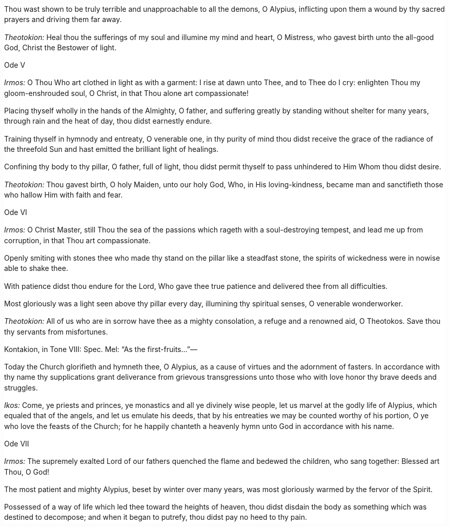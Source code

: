 Thou wast shown to be truly terrible and unapproachable to all the demons, O Alypius, inflicting upon them a wound by thy sacred prayers and driving them far away.

*Theotokion:* Heal thou the sufferings of my soul and illumine my mind and heart, O Mistress, who gavest birth unto the all-good God, Christ the Bestower of light.

Ode V

*Irmos:* O Thou Who art clothed in light as with a garment: I rise at dawn unto Thee, and to Thee do I cry: enlighten Thou my gloom-enshrouded soul, O Christ, in that Thou alone art compassionate!

Placing thyself wholly in the hands of the Almighty, O father, and suffering greatly by standing without shelter for many years, through rain and the heat of day, thou didst earnestly endure.

Training thyself in hymnody and entreaty, O venerable one, in thy purity of mind thou didst receive the grace of the radiance of the threefold Sun and hast emitted the brilliant light of healings.

Confining thy body to thy pillar, O father, full of light, thou didst permit thyself to pass unhindered to Him Whom thou didst desire.

*Theotokion:* Thou gavest birth, O holy Maiden, unto our holy God, Who, in His loving-kindness, became man and sanctifieth those who hallow Him with faith and fear.

Ode VI

*Irmos:* O Christ Master, still Thou the sea of the passions which rageth with a soul-destroying tempest, and lead me up from corruption, in that Thou art compassionate.

Openly smiting with stones thee who made thy stand on the pillar like a steadfast stone, the spirits of wickedness were in nowise able to shake thee.

With patience didst thou endure for the Lord, Who gave thee true patience and delivered thee from all difficulties.

Most gloriously was a light seen above thy pillar every day, illumining thy spiritual senses, O venerable wonderworker.

*Theotokion:* All of us who are in sorrow have thee as a mighty consolation, a refuge and a renowned aid, O Theotokos. Save thou thy servants from misfortunes.

Kontakion, in Tone VIII: Spec. Mel: “As the first-fruits...”—

Today the Church glorifieth and hymneth thee, O Alypius, as a cause of virtues and the adornment of fasters. In accordance with thy name thy supplications grant deliverance from grievous transgressions unto those who with love honor thy brave deeds and struggles.

*Ikos:* Come, ye priests and princes, ye monastics and all ye divinely wise people, let us marvel at the godly life of Alypius, which equaled that of the angels, and let us emulate his deeds, that by his entreaties we may be counted worthy of his portion, O ye who love the feasts of the Church; for he happily chanteth a heavenly hymn unto God in accordance with his name.

Ode VII

*Irmos:* The supremely exalted Lord of our fathers quenched the flame and bedewed the children, who sang together: Blessed art Thou, O God!

The most patient and mighty Alypius, beset by winter over many years, was most gloriously warmed by the fervor of the Spirit.

Possessed of a way of life which led thee toward the heights of heaven, thou didst disdain the body as something which was destined to decompose; and when it began to putrefy, thou didst pay no heed to thy pain.
